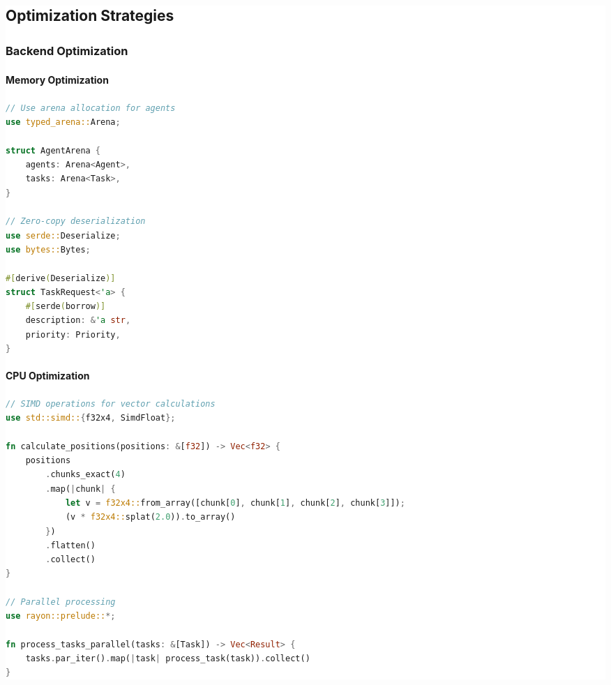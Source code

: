 ## Optimization Strategies

### Backend Optimization

#### Memory Optimization

```rust
// Use arena allocation for agents
use typed_arena::Arena;

struct AgentArena {
    agents: Arena<Agent>,
    tasks: Arena<Task>,
}

// Zero-copy deserialization
use serde::Deserialize;
use bytes::Bytes;

#[derive(Deserialize)]
struct TaskRequest<'a> {
    #[serde(borrow)]
    description: &'a str,
    priority: Priority,
}
```

#### CPU Optimization

```rust
// SIMD operations for vector calculations
use std::simd::{f32x4, SimdFloat};

fn calculate_positions(positions: &[f32]) -> Vec<f32> {
    positions
        .chunks_exact(4)
        .map(|chunk| {
            let v = f32x4::from_array([chunk[0], chunk[1], chunk[2], chunk[3]]);
            (v * f32x4::splat(2.0)).to_array()
        })
        .flatten()
        .collect()
}

// Parallel processing
use rayon::prelude::*;

fn process_tasks_parallel(tasks: &[Task]) -> Vec<Result> {
    tasks.par_iter().map(|task| process_task(task)).collect()
}
```
